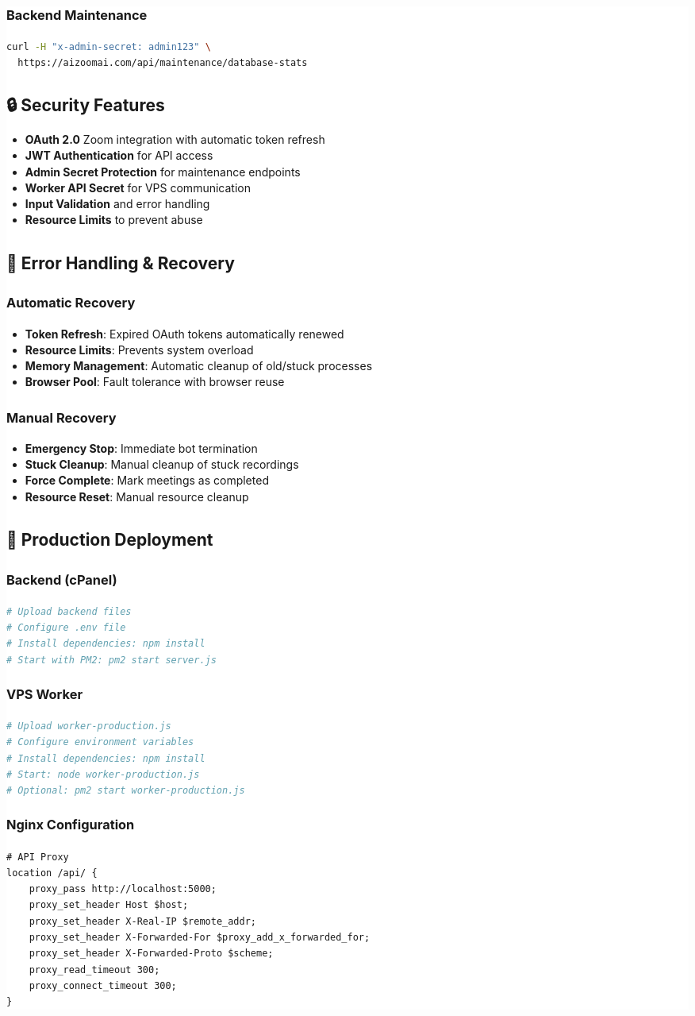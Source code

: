### Backend Maintenance
```bash
curl -H "x-admin-secret: admin123" \
  https://aizoomai.com/api/maintenance/database-stats
```

## 🔒 Security Features

- **OAuth 2.0** Zoom integration with automatic token refresh
- **JWT Authentication** for API access
- **Admin Secret Protection** for maintenance endpoints
- **Worker API Secret** for VPS communication
- **Input Validation** and error handling
- **Resource Limits** to prevent abuse

## 🚨 Error Handling & Recovery

### Automatic Recovery
- **Token Refresh**: Expired OAuth tokens automatically renewed
- **Resource Limits**: Prevents system overload
- **Memory Management**: Automatic cleanup of old/stuck processes
- **Browser Pool**: Fault tolerance with browser reuse

### Manual Recovery
- **Emergency Stop**: Immediate bot termination
- **Stuck Cleanup**: Manual cleanup of stuck recordings
- **Force Complete**: Mark meetings as completed
- **Resource Reset**: Manual resource cleanup

## 🎯 Production Deployment

### Backend (cPanel)
```bash
# Upload backend files
# Configure .env file
# Install dependencies: npm install
# Start with PM2: pm2 start server.js
```

### VPS Worker
```bash
# Upload worker-production.js
# Configure environment variables
# Install dependencies: npm install
# Start: node worker-production.js
# Optional: pm2 start worker-production.js
```

### Nginx Configuration
```nginx
# API Proxy
location /api/ {
    proxy_pass http://localhost:5000;
    proxy_set_header Host $host;
    proxy_set_header X-Real-IP $remote_addr;
    proxy_set_header X-Forwarded-For $proxy_add_x_forwarded_for;
    proxy_set_header X-Forwarded-Proto $scheme;
    proxy_read_timeout 300;
    proxy_connect_timeout 300;
}
```
